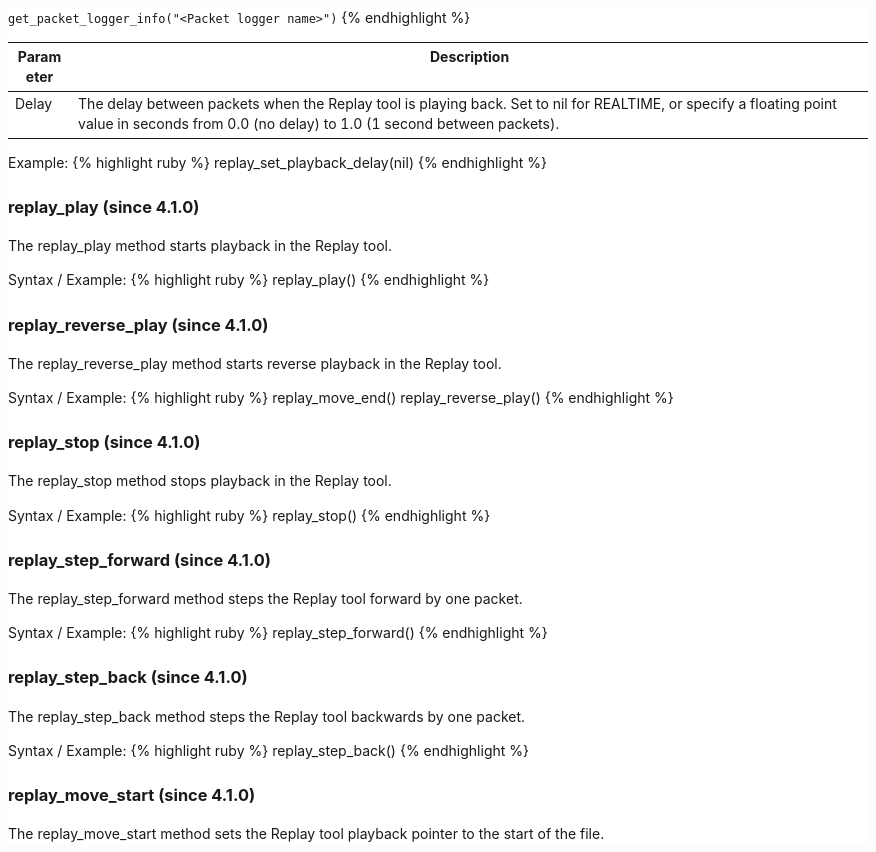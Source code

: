 ``` get_packet_logger_info("<Packet logger name>") ```
{% endhighlight %}

| Parameter | Description |
| --------- | --------------------------------- |
| Delay | The delay between packets when the Replay tool is playing back.  Set to nil for REALTIME, or specify a floating point value in seconds from 0.0 (no delay) to 1.0 (1 second between packets). |

Example:
{% highlight ruby %}
replay_set_playback_delay(nil)
{% endhighlight %}

### replay_play (since 4.1.0)

The replay_play method starts playback in the Replay tool.

Syntax / Example:
{% highlight ruby %}
replay_play()
{% endhighlight %}

### replay_reverse_play (since 4.1.0)

The replay_reverse_play method starts reverse playback in the Replay tool.

Syntax / Example:
{% highlight ruby %}
replay_move_end()
replay_reverse_play()
{% endhighlight %}

### replay_stop (since 4.1.0)

The replay_stop method stops playback in the Replay tool.

Syntax / Example:
{% highlight ruby %}
replay_stop()
{% endhighlight %}

### replay_step_forward (since 4.1.0)

The replay_step_forward method steps the Replay tool forward by one packet.

Syntax / Example:
{% highlight ruby %}
replay_step_forward()
{% endhighlight %}

### replay_step_back (since 4.1.0)

The replay_step_back method steps the Replay tool backwards by one packet.

Syntax / Example:
{% highlight ruby %}
replay_step_back()
{% endhighlight %}

### replay_move_start (since 4.1.0)

The replay_move_start method sets the Replay tool playback pointer to the start of the file.

```